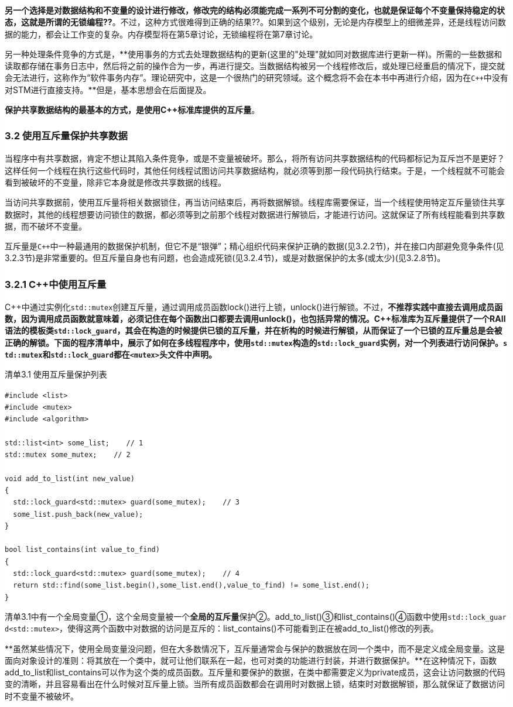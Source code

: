 **另一个选择是对数据结构和不变量的设计进行修改，修改完的结构必须能完成一系列不可分割的变化，也就是保证每个不变量保持稳定的状态，这就是所谓的无锁编程??**。不过，这种方式很难得到正确的结果??。如果到这个级别，无论是内存模型上的细微差异，还是线程访问数据的能力，都会让工作变的复杂。内存模型将在第5章讨论，无锁编程将在第7章讨论。

另一种处理条件竞争的方式是，**使用事务的方式去处理数据结构的更新(这里的"处理"就如同对数据库进行更新一样)。所需的一些数据和读取都存储在事务日志中，然后将之前的操作合为一步，再进行提交。当数据结构被另一个线程修改后，或处理已经重启的情况下，提交就会无法进行，这称作为“软件事务内存”。理论研究中，这是一个很热门的研究领域。这个概念将不会在本书中再进行介绍，因为在`C++`中没有对STM进行直接支持。**但是，基本思想会在后面提及。

**保护共享数据结构的最基本的方式，是使用C++标准库提供的互斥量**。



### 3.2 使用互斥量保护共享数据

当程序中有共享数据，肯定不想让其陷入条件竞争，或是不变量被破坏。那么，将所有访问共享数据结构的代码都标记为互斥岂不是更好？这样任何一个线程在执行这些代码时，其他任何线程试图访问共享数据结构，就必须等到那一段代码执行结束。于是，一个线程就不可能会看到被破坏的不变量，除非它本身就是修改共享数据的线程。

当访问共享数据前，使用互斥量将相关数据锁住，再当访问结束后，再将数据解锁。线程库需要保证，当一个线程使用特定互斥量锁住共享数据时，其他的线程想要访问锁住的数据，都必须等到之前那个线程对数据进行解锁后，才能进行访问。这就保证了所有线程能看到共享数据，而不破坏不变量。

互斥量是`C++`中一种最通用的数据保护机制，但它不是“银弹”；精心组织代码来保护正确的数据(见3.2.2节)，并在接口内部避免竞争条件(见3.2.3节)是非常重要的。但互斥量自身也有问题，也会造成死锁(见3.2.4节)，或是对数据保护的太多(或太少)(见3.2.8节)。

### 3.2.1 C++中使用互斥量

C++中通过实例化`std::mutex`创建互斥量，通过调用成员函数lock()进行上锁，unlock()进行解锁。不过，**不推荐实践中直接去调用成员函数，因为调用成员函数就意味着，必须记住在每个函数出口都要去调用unlock()，也包括异常的情况。C++标准库为互斥量提供了一个RAII语法的模板类`std::lock_guard`，其会在构造的时候提供已锁的互斥量，并在析构的时候进行解锁，从而保证了一个已锁的互斥量总是会被正确的解锁。下面的程序清单中，展示了如何在多线程程序中，使用`std::mutex`构造的`std::lock_guard`实例，对一个列表进行访问保护。`std::mutex`和`std::lock_guard`都在`<mutex>`头文件中声明。**

清单3.1 使用互斥量保护列表

```
#include <list>
#include <mutex>
#include <algorithm>

std::list<int> some_list;    // 1
std::mutex some_mutex;    // 2

void add_to_list(int new_value)
{
  std::lock_guard<std::mutex> guard(some_mutex);    // 3
  some_list.push_back(new_value);
}

bool list_contains(int value_to_find)
{
  std::lock_guard<std::mutex> guard(some_mutex);    // 4
  return std::find(some_list.begin(),some_list.end(),value_to_find) != some_list.end();
}
```

清单3.1中有一个全局变量①，这个全局变量被一个**全局的互斥量**保护②。add_to_list()③和list_contains()④函数中使用`std::lock_guard<std::mutex>`，使得这两个函数中对数据的访问是互斥的：list_contains()不可能看到正在被add_to_list()修改的列表。

**虽然某些情况下，使用全局变量没问题，但在大多数情况下，互斥量通常会与保护的数据放在同一个类中，而不是定义成全局变量。这是面向对象设计的准则：将其放在一个类中，就可让他们联系在一起，也可对类的功能进行封装，并进行数据保护。**在这种情况下，函数add_to_list和list_contains可以作为这个类的成员函数。互斥量和要保护的数据，在类中都需要定义为private成员，这会让访问数据的代码变的清晰，并且容易看出在什么时候对互斥量上锁。当所有成员函数都会在调用时对数据上锁，结束时对数据解锁，那么就保证了数据访问时不变量不被破坏。
